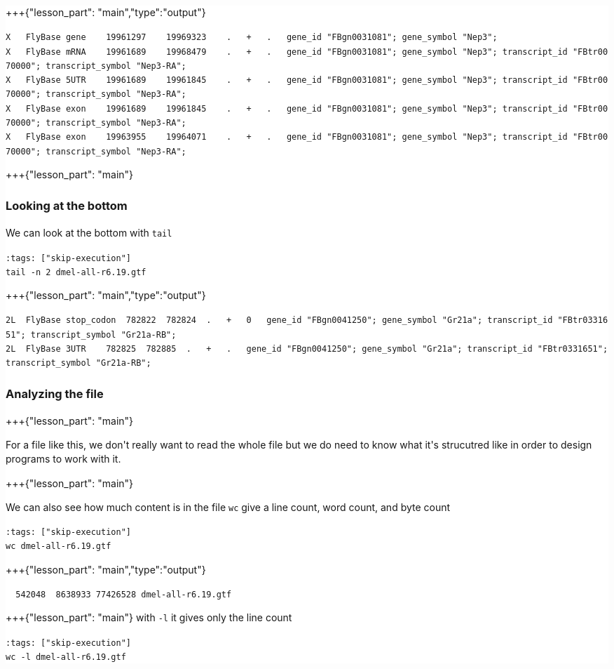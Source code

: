 +++{"lesson_part": "main","type":"output"}

```{code-block} console
X	FlyBase	gene	19961297	19969323	.	+	.	gene_id "FBgn0031081"; gene_symbol "Nep3";
X	FlyBase	mRNA	19961689	19968479	.	+	.	gene_id "FBgn0031081"; gene_symbol "Nep3"; transcript_id "FBtr0070000"; transcript_symbol "Nep3-RA";
X	FlyBase	5UTR	19961689	19961845	.	+	.	gene_id "FBgn0031081"; gene_symbol "Nep3"; transcript_id "FBtr0070000"; transcript_symbol "Nep3-RA";
X	FlyBase	exon	19961689	19961845	.	+	.	gene_id "FBgn0031081"; gene_symbol "Nep3"; transcript_id "FBtr0070000"; transcript_symbol "Nep3-RA";
X	FlyBase	exon	19963955	19964071	.	+	.	gene_id "FBgn0031081"; gene_symbol "Nep3"; transcript_id "FBtr0070000"; transcript_symbol "Nep3-RA";
```

+++{"lesson_part": "main"}
### Looking at the bottom

We can look at the bottom with `tail`

```{code-cell} bash
:tags: ["skip-execution"]
tail -n 2 dmel-all-r6.19.gtf 
```


+++{"lesson_part": "main","type":"output"}

```{code-block} console
2L	FlyBase	stop_codon	782822	782824	.	+	0	gene_id "FBgn0041250"; gene_symbol "Gr21a"; transcript_id "FBtr0331651"; transcript_symbol "Gr21a-RB";
2L	FlyBase	3UTR	782825	782885	.	+	.	gene_id "FBgn0041250"; gene_symbol "Gr21a"; transcript_id "FBtr0331651"; transcript_symbol "Gr21a-RB";
```
### Analyzing the file

+++{"lesson_part": "main"}

For a file like this, we don't really want to read the whole file but we do need to know what it's strucutred like in order to design programs to work with it.  


+++{"lesson_part": "main"}

We can also see how much content is in the file `wc` give a  line count, word count, and byte count

```{code-cell} bash
:tags: ["skip-execution"]
wc dmel-all-r6.19.gtf 
```

+++{"lesson_part": "main","type":"output"}

```{code-block} console
  542048  8638933 77426528 dmel-all-r6.19.gtf
```

+++{"lesson_part": "main"}
with `-l` it gives only the line count
```{code-cell} bash
:tags: ["skip-execution"]
wc -l dmel-all-r6.19.gtf 
```
